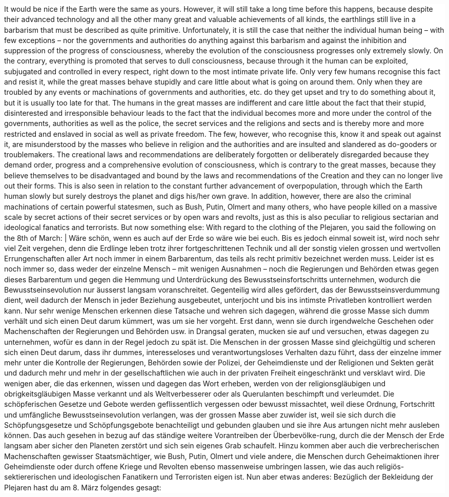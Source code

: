It would be nice if the Earth were the same as yours. However, it will still take a long time before this happens, because despite their advanced technology and all the other many great and valuable achievements of all kinds, the earthlings still live in a barbarism that must be described as quite primitive. Unfortunately, it is still the case that neither the individual human being – with few exceptions – nor the governments and authorities do anything against this barbarism and against the inhibition and suppression of the progress of consciousness, whereby the evolution of the consciousness progresses only extremely slowly. On the contrary, everything is promoted that serves to dull consciousness, because through it the human can be exploited, subjugated and controlled in every respect, right down to the most intimate private life. Only very few humans recognise this fact and resist it, while the great masses behave stupidly and care little about what is going on around them. Only when they are troubled by any events or machinations of governments and authorities, etc. do they get upset and try to do something about it, but it is usually too late for that. The humans in the great masses are indifferent and care little about the fact that their stupid, disinterested and irresponsible behaviour leads to the fact that the individual becomes more and more under the control of the governments, authorities as well as the police, the secret services and the religions and sects and is thereby more and more restricted and enslaved in social as well as private freedom. The few, however, who recognise this, know it and speak out against it, are misunderstood by the masses who believe in religion and the authorities and are insulted and slandered as do-gooders or troublemakers. The creational laws and recommendations are deliberately forgotten or deliberately disregarded because they demand order, progress and a comprehensive evolution of consciousness, which is contrary to the great masses, because they believe themselves to be disadvantaged and bound by the laws and recommendations of the Creation and they can no longer live out their forms. This is also seen in relation to the constant further advancement of overpopulation, through which the Earth human slowly but surely destroys the planet and digs his/her own grave. In addition, however, there are also the criminal machinations of certain powerful statesmen, such as Bush, Putin, Olmert and many others, who have people killed on a massive scale by secret actions of their secret services or by open wars and revolts, just as this is also peculiar to religious sectarian and ideological fanatics and terrorists. But now something else: With regard to the clothing of the Plejaren, you said the following on the 8th of March:  | Wäre schön, wenn es auch auf der Erde so wäre wie bei euch. Bis es jedoch einmal soweit ist, wird noch sehr viel Zeit vergehen, denn die Erdlinge leben trotz ihrer fortgeschrittenen Technik und all der sonstig vielen grossen und wertvollen Errungenschaften aller Art noch immer in einem Barbarentum, das teils als recht primitiv bezeichnet werden muss. Leider ist es noch immer so, dass weder der einzelne Mensch – mit wenigen Ausnahmen – noch die Regierungen und Behörden etwas gegen dieses Barbarentum und gegen die Hemmung und Unterdrückung des Bewusstseinsfortschritts unternehmen, wodurch die Bewusstseinsevolution nur äusserst langsam voranschreitet. Gegenteilig wird alles gefördert, das der Bewusstseinsverdummung dient, weil dadurch der Mensch in jeder Beziehung ausgebeutet, unterjocht und bis ins intimste Privatleben kontrolliert werden kann. Nur sehr wenige Menschen erkennen diese Tatsache und wehren sich dagegen, während die grosse Masse sich dumm verhält und sich einen Deut darum kümmert, was um sie her vorgeht. Erst dann, wenn sie durch irgendwelche Geschehen oder Machenschaften der Regierungen und Behörden usw. in Drangsal geraten, mucken sie auf und versuchen, etwas dagegen zu unternehmen, wofür es dann in der Regel jedoch zu spät ist. Die Menschen in der grossen Masse sind gleichgültig und scheren sich einen Deut darum, dass ihr dummes, interesseloses und verantwortungsloses Verhalten dazu führt, dass der einzelne immer mehr unter die Kontrolle der Regierungen, Behörden sowie der Polizei, der Geheimdienste und der Religionen und Sekten gerät und dadurch mehr und mehr in der gesellschaftlichen wie auch in der privaten Freiheit eingeschränkt und versklavt wird. Die wenigen aber, die das erkennen, wissen und dagegen das Wort erheben, werden von der religionsgläubigen und obrigkeitsgläubigen Masse verkannt und als Weltverbesserer oder als Querulanten beschimpft und verleumdet. Die schöpferischen Gesetze und Gebote werden geflissentlich vergessen oder bewusst missachtet, weil diese Ordnung, Fortschritt und umfängliche Bewusstseinsevolution verlangen, was der grossen Masse aber zuwider ist, weil sie sich durch die Schöpfungsgesetze und Schöpfungsgebote benachteiligt und gebunden glauben und sie ihre Aus artungen nicht mehr ausleben können. Das auch gesehen in bezug auf das ständige weitere Vorantreiben der Überbevölke-rung, durch die der Mensch der Erde langsam aber sicher den Planeten zerstört und sich sein eigenes Grab schaufelt. Hinzu kommen aber auch die verbrecherischen Machenschaften gewisser Staatsmächtiger, wie Bush, Putin, Olmert und viele andere, die Menschen durch Geheimaktionen ihrer Geheimdienste oder durch offene Kriege und Revolten ebenso massenweise umbringen lassen, wie das auch religiös-sektiererischen und ideologischen Fanatikern und Terroristen eigen ist. Nun aber etwas anderes: Bezüglich der Bekleidung der Plejaren hast du am 8. März folgendes gesagt:   